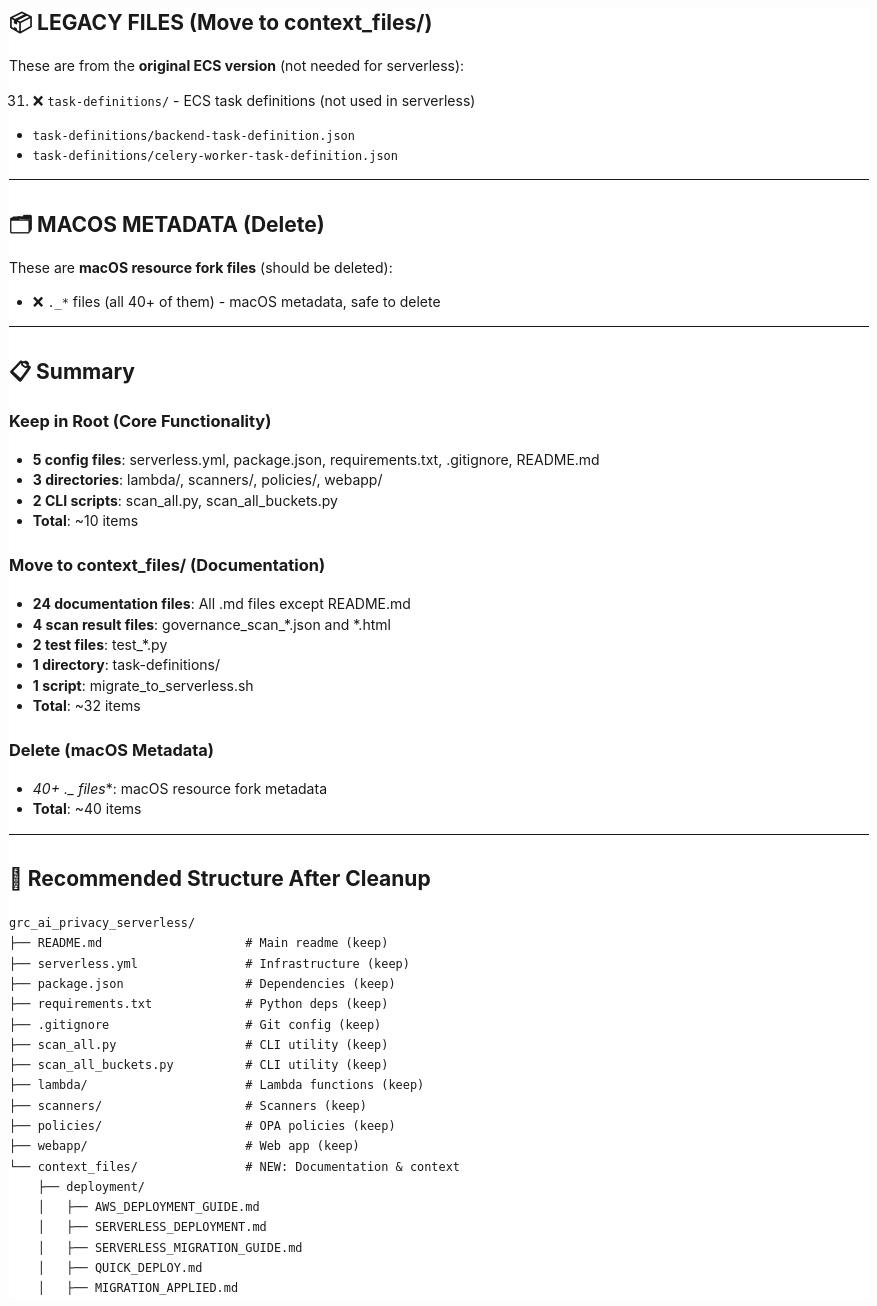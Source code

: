 
## 📦 LEGACY FILES (Move to context_files/)

These are from the **original ECS version** (not needed for serverless):

31. ❌ `task-definitions/` - ECS task definitions (not used in serverless)
  - `task-definitions/backend-task-definition.json`
  - `task-definitions/celery-worker-task-definition.json`

---

## 🗂️ MACOS METADATA (Delete)

These are **macOS resource fork files** (should be deleted):

- ❌ `._*` files (all 40+ of them) - macOS metadata, safe to delete

---

## 📋 Summary

### Keep in Root (Core Functionality)
- **5 config files**: serverless.yml, package.json, requirements.txt, .gitignore, README.md
- **3 directories**: lambda/, scanners/, policies/, webapp/
- **2 CLI scripts**: scan_all.py, scan_all_buckets.py
- **Total**: ~10 items

### Move to context_files/ (Documentation)
- **24 documentation files**: All .md files except README.md
- **4 scan result files**: governance_scan_*.json and *.html
- **2 test files**: test_*.py
- **1 directory**: task-definitions/
- **1 script**: migrate_to_serverless.sh
- **Total**: ~32 items

### Delete (macOS Metadata)
- **40+ ._* files**: macOS resource fork metadata
- **Total**: ~40 items

---

## 🎯 Recommended Structure After Cleanup

```
grc_ai_privacy_serverless/
├── README.md                    # Main readme (keep)
├── serverless.yml               # Infrastructure (keep)
├── package.json                 # Dependencies (keep)
├── requirements.txt             # Python deps (keep)
├── .gitignore                   # Git config (keep)
├── scan_all.py                  # CLI utility (keep)
├── scan_all_buckets.py          # CLI utility (keep)
├── lambda/                      # Lambda functions (keep)
├── scanners/                    # Scanners (keep)
├── policies/                    # OPA policies (keep)
├── webapp/                      # Web app (keep)
└── context_files/               # NEW: Documentation & context
    ├── deployment/
    │   ├── AWS_DEPLOYMENT_GUIDE.md
    │   ├── SERVERLESS_DEPLOYMENT.md
    │   ├── SERVERLESS_MIGRATION_GUIDE.md
    │   ├── QUICK_DEPLOY.md
    │   ├── MIGRATION_APPLIED.md
```